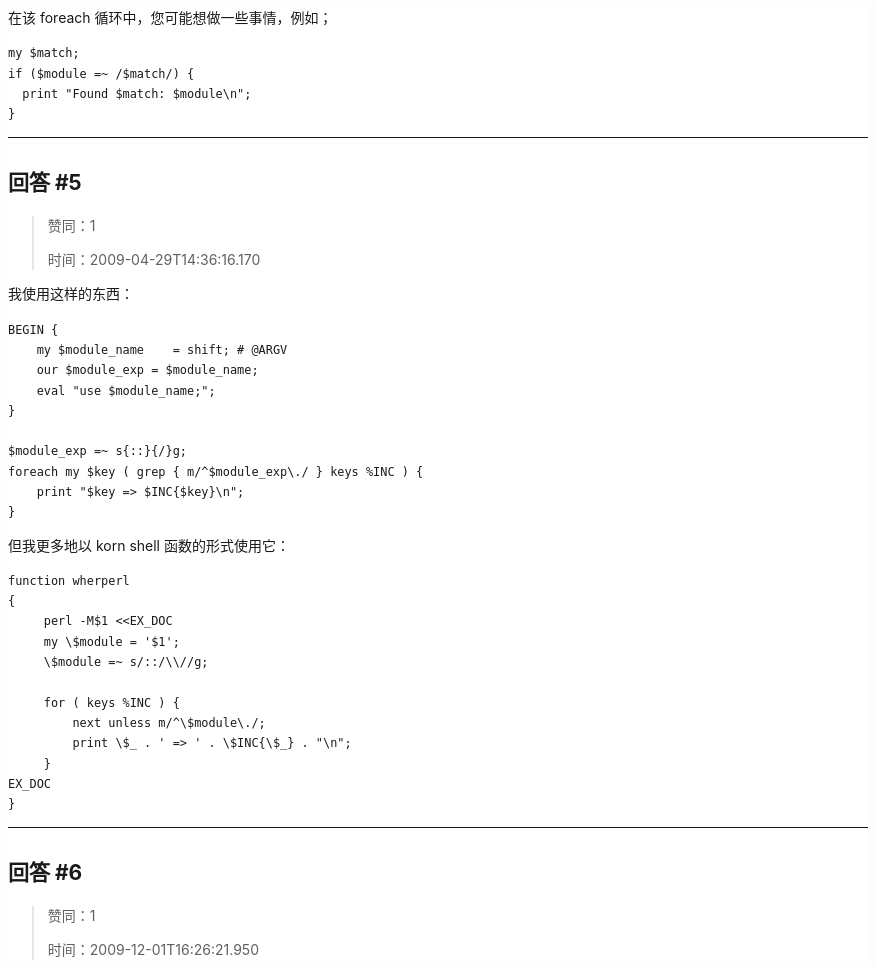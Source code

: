 在该 foreach 循环中，您可能想做一些事情，例如；

```
my $match;
if ($module =~ /$match/) {
  print "Found $match: $module\n";
} 
```

* * *

## 回答 #5

> 赞同：1
> 
> 时间：2009-04-29T14:36:16.170

我使用这样的东西：

```
BEGIN { 
    my $module_name    = shift; # @ARGV
    our $module_exp = $module_name;
    eval "use $module_name;";
}

$module_exp =~ s{::}{/}g;
foreach my $key ( grep { m/^$module_exp\./ } keys %INC ) { 
    print "$key => $INC{$key}\n";
} 
```

但我更多地以 korn shell 函数的形式使用它：

```
function wherperl
{
     perl -M$1 <<EX_DOC
     my \$module = '$1';
     \$module =~ s/::/\\//g;

     for ( keys %INC ) {
         next unless m/^\$module\./;
         print \$_ . ' => ' . \$INC{\$_} . "\n";
     }
EX_DOC
} 
```

* * *

## 回答 #6

> 赞同：1
> 
> 时间：2009-12-01T16:26:21.950
